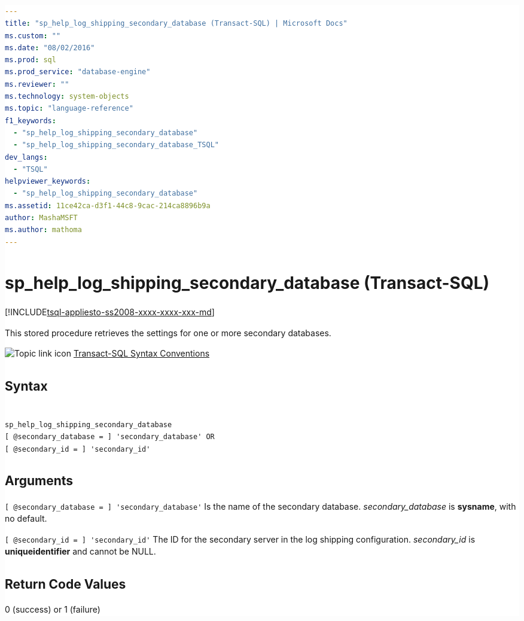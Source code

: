 ```yaml
---
title: "sp_help_log_shipping_secondary_database (Transact-SQL) | Microsoft Docs"
ms.custom: ""
ms.date: "08/02/2016"
ms.prod: sql
ms.prod_service: "database-engine"
ms.reviewer: ""
ms.technology: system-objects
ms.topic: "language-reference"
f1_keywords: 
  - "sp_help_log_shipping_secondary_database"
  - "sp_help_log_shipping_secondary_database_TSQL"
dev_langs: 
  - "TSQL"
helpviewer_keywords: 
  - "sp_help_log_shipping_secondary_database"
ms.assetid: 11ce42ca-d3f1-44c8-9cac-214ca8896b9a
author: MashaMSFT
ms.author: mathoma
---
```

# sp_help_log_shipping_secondary_database (Transact-SQL)
[!INCLUDE[tsql-appliesto-ss2008-xxxx-xxxx-xxx-md](../../includes/tsql-appliesto-ss2008-xxxx-xxxx-xxx-md.md)]

  This stored procedure retrieves the settings for one or more secondary databases.  
  

  
 ![Topic link icon](../../database-engine/configure-windows/media/topic-link.gif "Topic link icon") [Transact-SQL Syntax Conventions](../../t-sql/language-elements/transact-sql-syntax-conventions-transact-sql.md)  
  
## Syntax  
  
```  
  
sp_help_log_shipping_secondary_database  
[ @secondary_database = ] 'secondary_database' OR  
[ @secondary_id = ] 'secondary_id'  
```  
  
## Arguments  
`[ @secondary_database = ] 'secondary_database'`
 Is the name of the secondary database. *secondary_database* is **sysname**, with no default.  
  
`[ @secondary_id = ] 'secondary_id'`
 The ID for the secondary server in the log shipping configuration. *secondary_id* is **uniqueidentifier** and cannot be NULL.  
  
## Return Code Values  
 0 (success) or 1 (failure)  
  